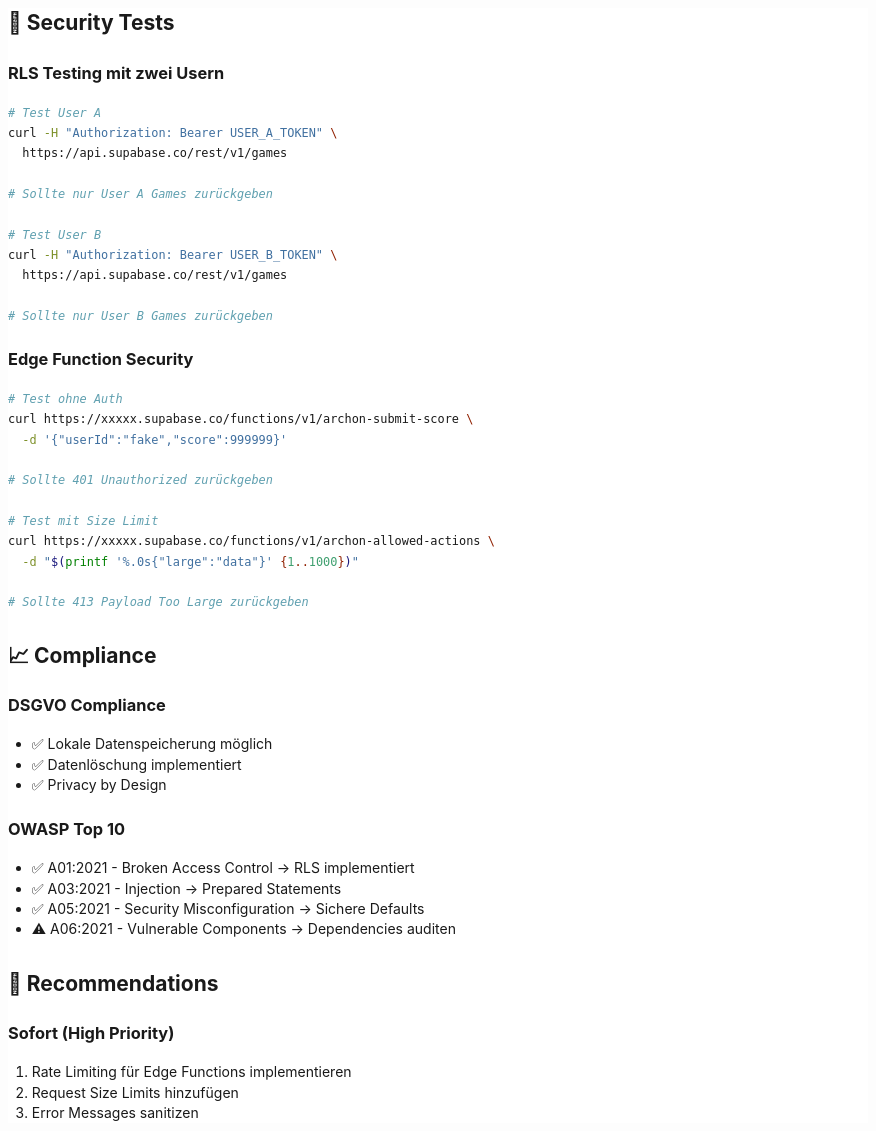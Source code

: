 ## 🧪 Security Tests

### RLS Testing mit zwei Usern

```bash
# Test User A
curl -H "Authorization: Bearer USER_A_TOKEN" \
  https://api.supabase.co/rest/v1/games

# Sollte nur User A Games zurückgeben

# Test User B
curl -H "Authorization: Bearer USER_B_TOKEN" \
  https://api.supabase.co/rest/v1/games

# Sollte nur User B Games zurückgeben
```

### Edge Function Security

```bash
# Test ohne Auth
curl https://xxxxx.supabase.co/functions/v1/archon-submit-score \
  -d '{"userId":"fake","score":999999}'

# Sollte 401 Unauthorized zurückgeben

# Test mit Size Limit
curl https://xxxxx.supabase.co/functions/v1/archon-allowed-actions \
  -d "$(printf '%.0s{"large":"data"}' {1..1000})"

# Sollte 413 Payload Too Large zurückgeben
```

## 📈 Compliance

### DSGVO Compliance
- ✅ Lokale Datenspeicherung möglich
- ✅ Datenlöschung implementiert
- ✅ Privacy by Design

### OWASP Top 10
- ✅ A01:2021 - Broken Access Control → RLS implementiert
- ✅ A03:2021 - Injection → Prepared Statements
- ✅ A05:2021 - Security Misconfiguration → Sichere Defaults
- ⚠️ A06:2021 - Vulnerable Components → Dependencies auditen

## 🎯 Recommendations

### Sofort (High Priority)
1. Rate Limiting für Edge Functions implementieren
2. Request Size Limits hinzufügen
3. Error Messages sanitizen
